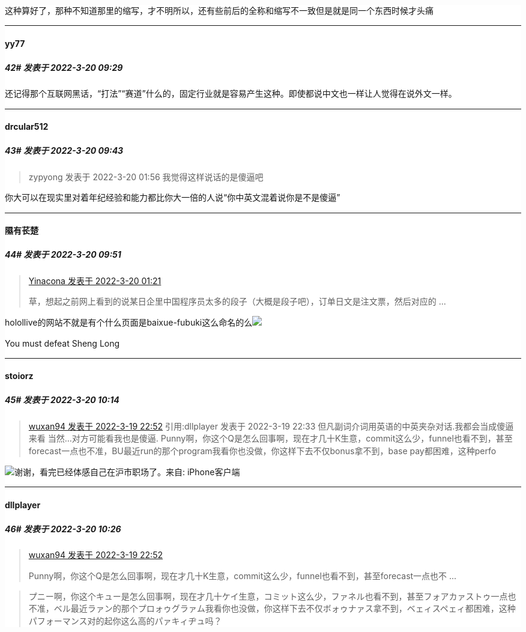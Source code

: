 这种算好了，那种不知道那里的缩写，才不明所以，还有些前后的全称和缩写不一致但是就是同一个东西时候才头痛

*****

####  yy77  
##### 42#       发表于 2022-3-20 09:29

还记得那个互联网黑话，“打法”“赛道”什么的，固定行业就是容易产生这种。即使都说中文也一样让人觉得在说外文一样。

*****

####  drcular512  
##### 43#       发表于 2022-3-20 09:43

<blockquote>zypyong 发表于 2022-3-20 01:56
我觉得这样说话的是傻逼吧</blockquote>
你大可以在现实里对着年纪经验和能力都比你大一倍的人说“你中英文混着说你是不是傻逼”

*****

####  隰有苌楚  
##### 44#       发表于 2022-3-20 09:51

<blockquote><a href="httphttps://bbs.saraba1st.com/2b/forum.php?mod=redirect&amp;goto=findpost&amp;pid=55111490&amp;ptid=2058888" target="_blank">Yinacona 发表于 2022-3-20 01:21</a>

草，想起之前网上看到的说某日企里中国程序员太多的段子（大概是段子吧），订单日文是注文票，然后对应的 ...</blockquote>
holollive的网站不就是有个什么页面是baixue-fubuki这么命名的么<img src="https://static.saraba1st.com/image/smiley/face2017/168.gif" referrerpolicy="no-referrer">

You must defeat Sheng Long

*****

####  stoiorz  
##### 45#       发表于 2022-3-20 10:14

<blockquote><a href="httphttps://bbs.saraba1st.com/2b/forum.php?mod=redirect&amp;goto=findpost&amp;pid=55110018&amp;ptid=2058888" target="_blank"> wuxan94 发表于 2022-3-19 22:52</a> 引用:dllplayer 发表于 2022-3-19 22:33 但凡副词介词用英语的中英夹杂对话.我都会当成傻逼来看 当然...对方可能看我也是傻逼. Punny啊，你这个Q是怎么回事啊，现在才几十K生意，commit这么少，funnel也看不到，甚至forecast一点也不准，BU最近run的那个program我看你也没做，你这样下去不仅bonus拿不到，base pay都困难，这种perfo </blockquote>
<img src="https://static.saraba1st.com/image/smiley/face2017/068.png" referrerpolicy="no-referrer">谢谢，看完已经体感自己在沪市职场了。来自: iPhone客户端

*****

####  dllplayer  
##### 46#       发表于 2022-3-20 10:26

<blockquote><a href="httphttps://bbs.saraba1st.com/2b/forum.php?mod=redirect&amp;goto=findpost&amp;pid=55110018&amp;ptid=2058888" target="_blank">wuxan94 发表于 2022-3-19 22:52</a>

Punny啊，你这个Q是怎么回事啊，现在才几十K生意，commit这么少，funnel也看不到，甚至forecast一点也不 ...</blockquote><blockquote>プニー啊，你这个キュー是怎么回事啊，现在才几十ケイ生意，コミット这么少，ファネル也看不到，甚至フォアカァストゥ一点也不准，ベル最近ラァン的那个プロォゥグラァム我看你也没做，你这样下去不仅ボォゥナァス拿不到，ベェィスペェィ都困难，这种パフォーマンス对的起你这么高的パァキィヂュ吗？
